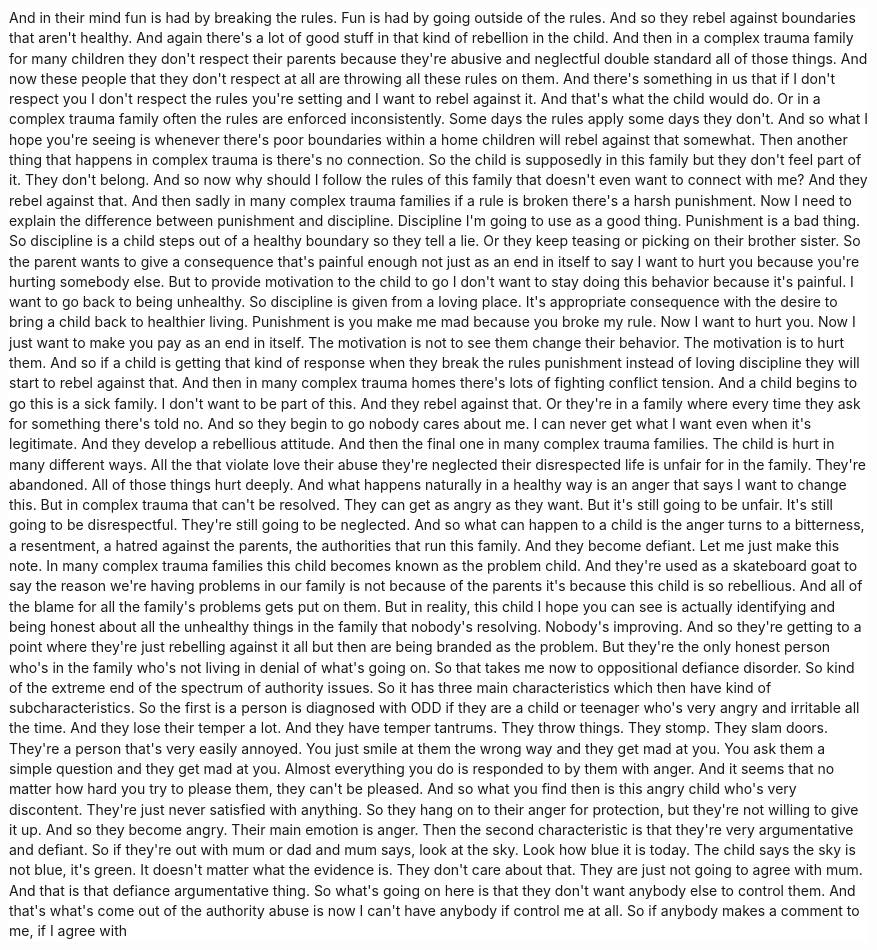 And in their mind fun is  had by breaking the rules. Fun is had by going outside of the rules. And so they  rebel against boundaries that aren't healthy. And again there's a lot of good  stuff in that kind of rebellion in the child. And then in a complex trauma  family for many children they don't respect their parents because they're  abusive and neglectful double standard all of those things. And now these  people that they don't respect at all are throwing all these rules on them. And  there's something in us that if I don't respect you I don't respect the rules  you're setting and I want to rebel against it. And that's what the child would do.  Or in a complex trauma family often the rules are enforced inconsistently.  Some days the rules apply some days they don't. And so what I hope you're  seeing is whenever there's poor boundaries within a home children will  rebel against that somewhat. Then another thing that happens in complex trauma  is there's no connection. So the child is supposedly in this family but they  don't feel part of it. They don't belong. And so now why should I follow the  rules of this family that doesn't even want to connect with me? And they  rebel against that. And then sadly in many complex trauma families if a rule is  broken there's a harsh punishment. Now I need to explain the difference  between punishment and discipline. Discipline I'm going to use as a good  thing. Punishment is a bad thing. So discipline is a child steps out of a healthy  boundary so they tell a lie. Or they keep teasing or picking on their brother  sister. So the parent wants to give a consequence that's painful enough not  just as an end in itself to say I want to hurt you because you're hurting  somebody else. But to provide motivation to the child to go I don't want to stay  doing this behavior because it's painful. I want to go back to being unhealthy.  So discipline is given from a loving place. It's appropriate consequence with  the desire to bring a child back to healthier living. Punishment is you make me  mad because you broke my rule. Now I want to hurt you. Now I just want to make  you pay as an end in itself. The motivation is not to see them change their  behavior. The motivation is to hurt them. And so if a child is getting that kind of  response when they break the rules punishment instead of loving discipline they  will start to rebel against that. And then in many complex trauma homes there's  lots of fighting conflict tension. And a child begins to go this is a sick  family. I don't want to be part of this. And they rebel against that. Or they're in  a family where every time they ask for something there's told no. And so they  begin to go nobody cares about me. I can never get what I want even when it's  legitimate. And they develop a rebellious attitude. And then the final one in  many complex trauma families. The child is hurt in many different ways. All the  that violate love their abuse they're neglected their disrespected life is  unfair for in the family. They're abandoned. All of those things hurt deeply. And  what happens naturally in a healthy way is an anger that says I want to change  this. But in complex trauma that can't be resolved. They can get as angry as  they want. But it's still going to be unfair. It's still going to be disrespectful.  They're still going to be neglected. And so what can happen to a child is the  anger turns to a bitterness, a resentment, a hatred against the parents, the  authorities that run this family. And they become defiant. Let me just make  this note. In many complex trauma families this child becomes known as the  problem child. And they're used as a skateboard goat to say the reason we're  having problems in our family is not because of the parents it's because this  child is so rebellious. And all of the blame for all the family's problems gets  put on them. But in reality, this child I hope you can see is actually  identifying and being honest about all the unhealthy things in the family that  nobody's resolving. Nobody's improving. And so they're getting to a point where  they're just rebelling against it all but then are being branded as the  problem. But they're the only honest person who's in the family who's not  living in denial of what's going on. So that takes me now to oppositional  defiance disorder. So kind of the extreme end of the spectrum of authority  issues. So it has three main characteristics which then have kind of  subcharacteristics. So the first is a person is diagnosed with ODD if they  are a child or teenager who's very angry and irritable all the time. And they  lose their temper a lot. And they have temper tantrums. They throw things. They  stomp. They slam doors. They're a person that's very easily annoyed. You just  smile at them the wrong way and they get mad at you. You ask them a simple  question and they get mad at you. Almost everything you do is responded to by  them with anger. And it seems that no matter how hard you try to please them,  they can't be pleased. And so what you find then is this angry child who's  very discontent. They're just never satisfied with anything. So they hang on  to their anger for protection, but they're not willing to give it up. And so  they become angry. Their main emotion is anger. Then the second characteristic is  that they're very argumentative and defiant. So if they're out with mum or dad  and mum says, look at the sky. Look how blue it is today. The child says the  sky is not blue, it's green. It doesn't matter what the evidence is. They don't  care about that. They are just not going to agree with mum. And that is that  defiance argumentative thing. So what's going on here is that they don't want  anybody else to control them. And that's what's come out of the authority  abuse is now I can't have anybody if control me at all. So if anybody makes a  comment to me, if I agree with